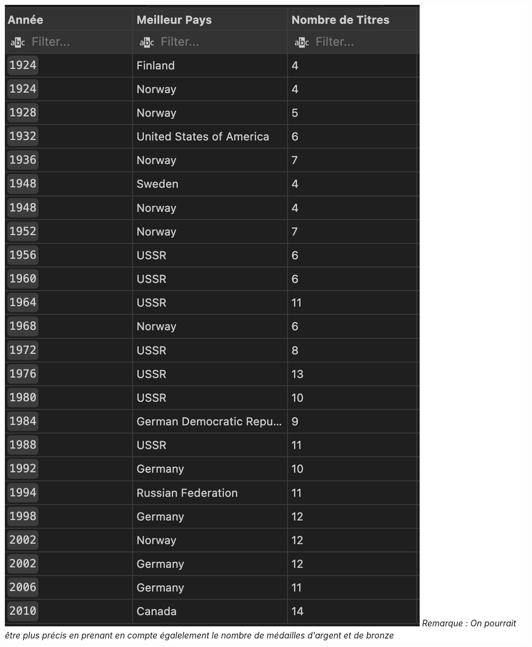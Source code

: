 ![Meilleur pays par année](<Images/Meilleur_payspar_annee.png>)
*Remarque : On pourrait être plus précis en prenant en compte égalelement le nombre de médailles d'argent et de bronze*
